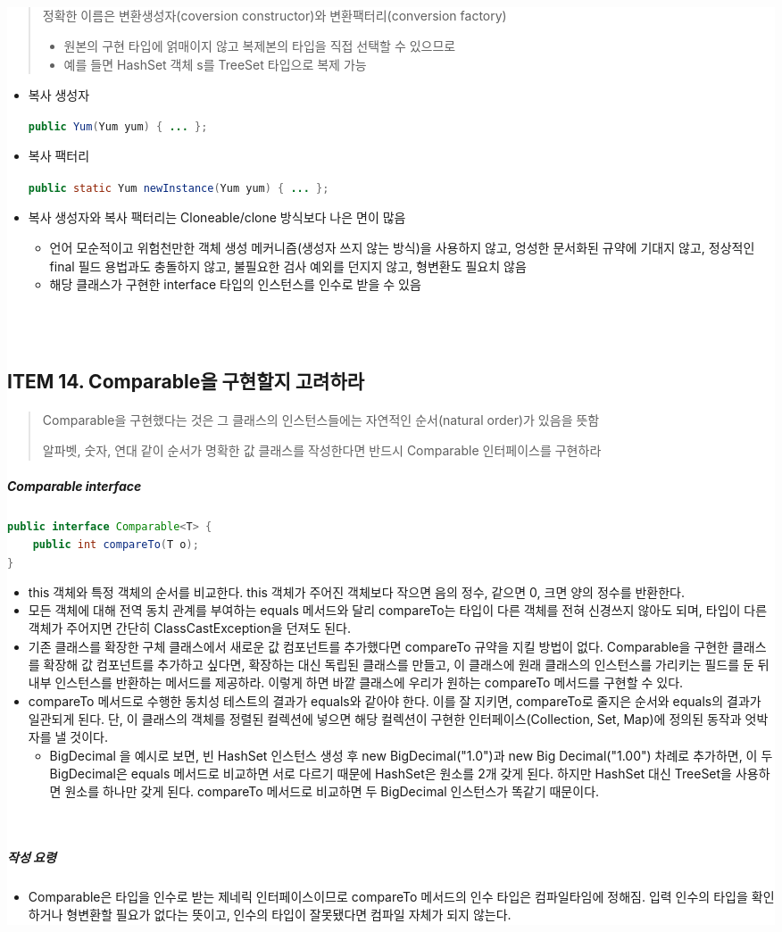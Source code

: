 > 정확한 이름은 변환생성자(coversion constructor)와 변환팩터리(conversion factory)
>
> - 원본의 구현 타입에 얽매이지 않고 복제본의 타입을 직접 선택할 수 있으므로
> - 예를 들면 HashSet 객체 s를 TreeSet 타입으로 복제 가능

- 복사 생성자

  ```java
  public Yum(Yum yum) { ... };
  ```

- 복사 팩터리

  ```java
  public static Yum newInstance(Yum yum) { ... };
  ```

- 복사 생성자와 복사 팩터리는 Cloneable/clone 방식보다 나은 면이 많음

  - 언어 모순적이고 위험천만한 객체 생성 메커니즘(생성자 쓰지 않는 방식)을 사용하지 않고, 엉성한 문서화된 규약에 기대지 않고, 정상적인 final 필드 용법과도 충돌하지 않고, 불필요한 검사 예외를 던지지 않고, 형변환도 필요치 않음
  - 해당 클래스가 구현한 interface 타입의 인스턴스를 인수로 받을 수 있음

<br>

<br>

## ITEM 14. Comparable을 구현할지 고려하라

> Comparable을 구현했다는 것은 그 클래스의 인스턴스들에는 자연적인 순서(natural order)가 있음을 뜻함
>
> 알파벳, 숫자, 연대 같이 순서가 명확한 값 클래스를 작성한다면 반드시 Comparable 인터페이스를 구현하라

##### Comparable interface

```java
public interface Comparable<T> {
    public int compareTo(T o);
}
```

- this 객체와 특정 객체의 순서를 비교한다. this 객체가 주어진 객체보다 작으면 음의 정수, 같으면 0, 크면 양의 정수를 반환한다.
- 모든 객체에 대해 전역 동치 관계를 부여하는 equals 메서드와 달리 compareTo는 타입이 다른 객체를 전혀 신경쓰지 않아도 되며, 타입이 다른 객체가 주어지면 간단히 ClassCastException을 던져도 된다.
- 기존 클래스를 확장한 구체 클래스에서 새로운 값 컴포넌트를 추가했다면 compareTo 규약을 지킬 방법이 없다. Comparable을 구현한 클래스를 확장해 값 컴포넌트를 추가하고 싶다면, 확장하는 대신 독립된 클래스를 만들고, 이 클래스에 원래 클래스의 인스턴스를 가리키는 필드를 둔 뒤 내부 인스턴스를 반환하는 메서드를 제공하라. 이렇게 하면 바깥 클래스에 우리가 원하는 compareTo 메서드를 구현할 수 있다.
- compareTo 메서드로 수행한 동치성 테스트의 결과가 equals와 같아야 한다. 이를 잘 지키면, compareTo로 줄지은 순서와 equals의 결과가 일관되게 된다. 단, 이 클래스의 객체를 정렬된 컬렉션에 넣으면 해당 컬렉션이 구현한 인터페이스(Collection, Set, Map)에 정의된 동작과 엇박자를 낼 것이다.
  - BigDecimal 을 예시로 보면, 빈 HashSet 인스턴스 생성 후 new BigDecimal("1.0")과 new Big Decimal("1.00") 차례로 추가하면, 이 두 BigDecimal은 equals 메서드로 비교하면 서로 다르기 때문에 HashSet은 원소를 2개 갖게 된다. 하지만 HashSet 대신 TreeSet을 사용하면 원소를 하나만 갖게 된다. compareTo 메서드로 비교하면 두 BigDecimal 인스턴스가 똑같기 때문이다.

<br>

##### 작성 요령

- Comparable은 타입을 인수로 받는 제네릭 인터페이스이므로 compareTo 메서드의 인수 타입은 컴파일타임에 정해짐. 입력 인수의 타입을 확인하거나 형변환할 필요가 없다는 뜻이고, 인수의 타입이 잘못됐다면 컴파일 자체가 되지 않는다.
